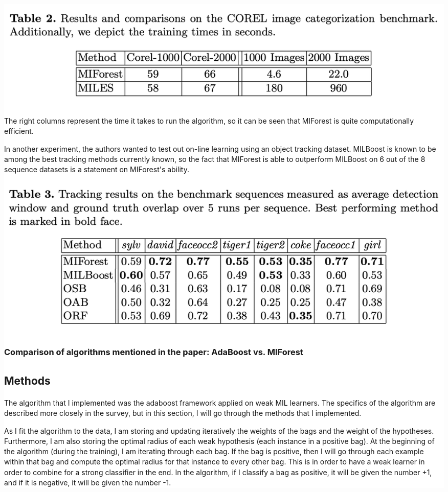 ![Table2](images/MIForestMulticlass.png)

The right columns represent the time it takes to run the algorithm, so it can be seen that MIForest is quite computationally efficient. 

In another experiment, the authors wanted to test out on-line learning using an object tracking dataset. MILBoost is known to be among the best tracking methods currently known, so the fact that MIForest is able to outperform MILBoost on 6 out of the 8 sequence datasets is a statement on MIForest's ability.

![Table3](images/MIForestSeq.png)

### Comparison of algorithms mentioned in the paper: AdaBoost vs. MIForest

## Methods
The algorithm that I implemented was the adaboost framework applied on weak MIL learners. The specifics of the algorithm are described more closely in the survey, but in this section, I will go through the methods that I implemented.

As I fit the algorithm to the data, I am storing and updating iteratively the weights of the bags and the weight of the hypotheses. Furthermore, I am also storing the optimal radius of each weak hypothesis (each instance in a positive bag). At the beginning of the algorithm (during the training), I am iterating through each bag. If the bag is positive, then I will go through each example within that bag and compute the optimal radius for that instance to every other bag. This is in order to have a weak learner in order to combine for a strong classifier in the end. In the algorithm, if I classify a bag as positive, it will be given the number +1, and if it is negative, it will be given the number -1. 
